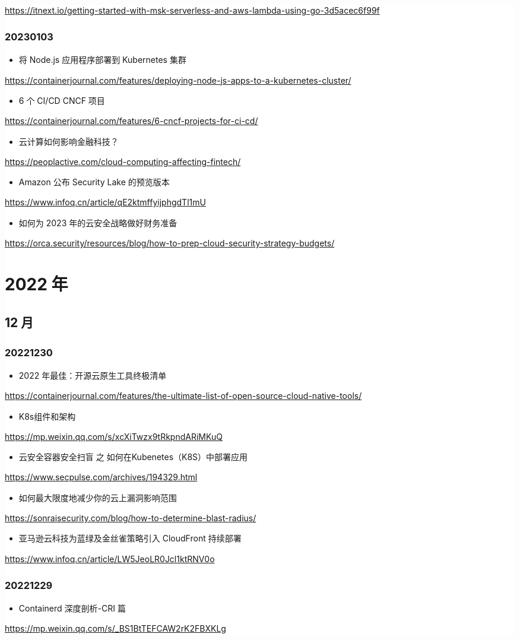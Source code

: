 https://itnext.io/getting-started-with-msk-serverless-and-aws-lambda-using-go-3d5acec6f99f



### 20230103

- 将 Node.js 应用程序部署到 Kubernetes 集群

https://containerjournal.com/features/deploying-node-js-apps-to-a-kubernetes-cluster/

- 6 个 CI/CD CNCF 项目

https://containerjournal.com/features/6-cncf-projects-for-ci-cd/

- 云计算如何影响金融科技？

https://peoplactive.com/cloud-computing-affecting-fintech/

- Amazon 公布 Security Lake 的预览版本

https://www.infoq.cn/article/qE2ktmffyijphgdTl1mU

- 如何为 2023 年的云安全战略做好财务准备

https://orca.security/resources/blog/how-to-prep-cloud-security-strategy-budgets/



# 2022 年

## 12 月

### 20221230

- 2022 年最佳：开源云原生工具终极清单

https://containerjournal.com/features/the-ultimate-list-of-open-source-cloud-native-tools/

- K8s组件和架构

https://mp.weixin.qq.com/s/xcXiTwzx9tRkpndARiMKuQ

- 云安全容器安全扫盲 之 如何在Kubenetes（K8S）中部署应用

https://www.secpulse.com/archives/194329.html

- 如何最大限度地减少你的云上漏洞影响范围

https://sonraisecurity.com/blog/how-to-determine-blast-radius/

- 亚马逊云科技为蓝绿及金丝雀策略引入 CloudFront 持续部署

https://www.infoq.cn/article/LW5JeoLR0Jcl1ktRNV0o



### 20221229

- Containerd 深度剖析-CRI 篇

https://mp.weixin.qq.com/s/_BS1BtTEFCAW2rK2FBXKLg

